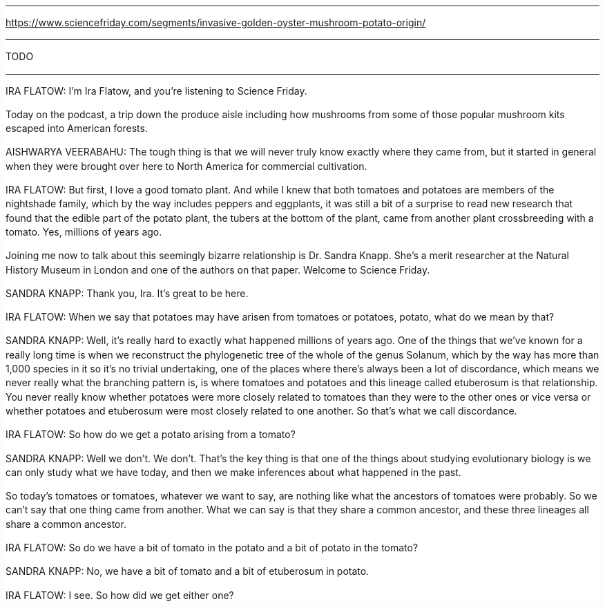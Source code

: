 
---

https://www.sciencefriday.com/segments/invasive-golden-oyster-mushroom-potato-origin/

---

TODO

---

IRA FLATOW: I’m Ira Flatow, and you’re listening to Science Friday.

Today on the podcast, a trip down the produce aisle including how mushrooms from some of those popular mushroom kits escaped into American forests.

AISHWARYA VEERABAHU: The tough thing is that we will never truly know exactly where they came from, but it started in general when they were brought over here to North America for commercial cultivation.

IRA FLATOW: But first, I love a good tomato plant. And while I knew that both tomatoes and potatoes are members of the nightshade family, which by the way includes peppers and eggplants, it was still a bit of a surprise to read new research that found that the edible part of the potato plant, the tubers at the bottom of the plant, came from another plant crossbreeding with a tomato. Yes, millions of years ago.

Joining me now to talk about this seemingly bizarre relationship is Dr. Sandra Knapp. She’s a merit researcher at the Natural History Museum in London and one of the authors on that paper. Welcome to Science Friday.

SANDRA KNAPP: Thank you, Ira. It’s great to be here.

IRA FLATOW: When we say that potatoes may have arisen from tomatoes or potatoes, potato, what do we mean by that?

SANDRA KNAPP: Well, it’s really hard to exactly what happened millions of years ago. One of the things that we’ve known for a really long time is when we reconstruct the phylogenetic tree of the whole of the genus Solanum, which by the way has more than 1,000 species in it so it’s no trivial undertaking, one of the places where there’s always been a lot of discordance, which means we never really what the branching pattern is, is where tomatoes and potatoes and this lineage called etuberosum is that relationship. You never really know whether potatoes were more closely related to tomatoes than they were to the other ones or vice versa or whether potatoes and etuberosum were most closely related to one another. So that’s what we call discordance.

IRA FLATOW: So how do we get a potato arising from a tomato?

SANDRA KNAPP: Well we don’t. We don’t. That’s the key thing is that one of the things about studying evolutionary biology is we can only study what we have today, and then we make inferences about what happened in the past.

So today’s tomatoes or tomatoes, whatever we want to say, are nothing like what the ancestors of tomatoes were probably. So we can’t say that one thing came from another. What we can say is that they share a common ancestor, and these three lineages all share a common ancestor.

IRA FLATOW: So do we have a bit of tomato in the potato and a bit of potato in the tomato?

SANDRA KNAPP: No, we have a bit of tomato and a bit of etuberosum in potato.

IRA FLATOW: I see. So how did we get either one?
